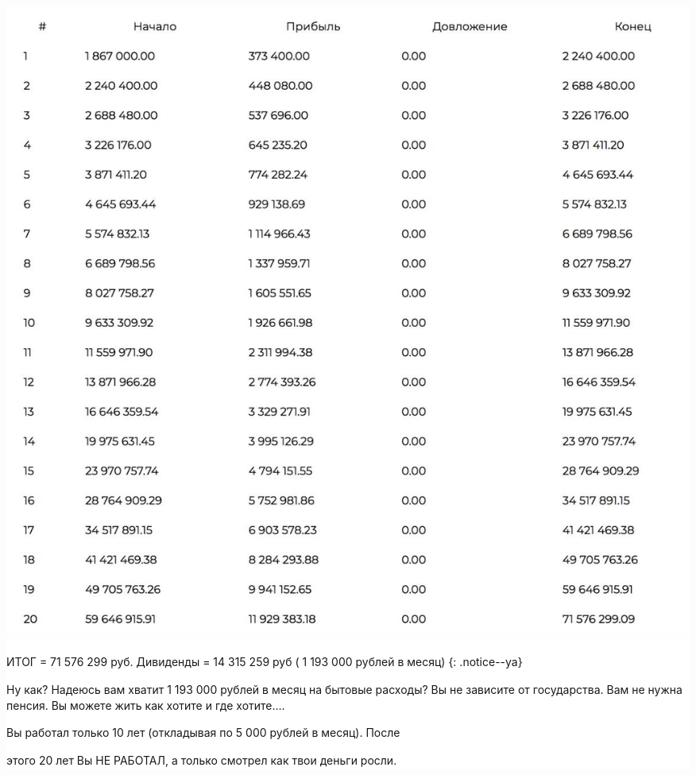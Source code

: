 <img src="/assets/images/novichku/bib/money_23.jpeg" alt="money">
</a>

ИТОГ = 71 576 299 руб. Дивиденды = 14 315 259 руб ( 1 193 000 рублей в месяц)
{: .notice--ya}

Ну как? Надеюсь вам хватит 1 193 000 рублей в месяц на бытовые расходы? Вы не зависите от государства. Вам не нужна пенсия. Вы можете жить как хотите и где хотите….
 
Вы работал только 10 лет (откладывая по 5 000 рублей в месяц). После

этого 20 лет Вы НЕ РАБОТАЛ, а только смотрел как твои деньги росли.
